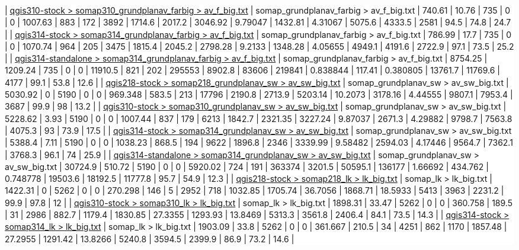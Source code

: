 | [qgis310-stock > somap310_grundplanav_farbig > av_f_big.txt](../results/details/compare-major/20201011-030631/qgis310-stock/somap310_grundplanav_farbig/av_f_big.txt/dashboard/index.html)           | somap_grundplanav_farbig > av_f_big.txt |       740.61 |             10.76 |           735 |            0 |          0 |      1007.63  |           883   |          172 |         3892 |        1714.6 |       2017.2  |       3046.92 |     9.79047  |               1432.81  |           4.31067  |     5075.6 |     4333.5 |     2581   |      94.5 |      74.8 |      24.7 |
| [qgis314-stock > somap314_grundplanav_farbig > av_f_big.txt](../results/details/compare-major/20201011-030631/qgis314-stock/somap314_grundplanav_farbig/av_f_big.txt/dashboard/index.html)           | somap_grundplanav_farbig > av_f_big.txt |       786.99 |             17.7  |           735 |            0 |          0 |      1070.74  |           964   |          205 |         3475 |        1815.4 |       2045.2  |       2798.28 |     9.2133   |               1348.28  |           4.05655  |     4949.1 |     4191.6 |     2722.9 |      97.1 |      73.5 |      25.2 |
| [qgis314-standalone > somap314_grundplanav_farbig > av_f_big.txt](../results/details/compare-major/20201011-030631/qgis314-standalone/somap314_grundplanav_farbig/av_f_big.txt/dashboard/index.html) | somap_grundplanav_farbig > av_f_big.txt |      8754.25 |           1209.24 |           735 |            0 |          0 |     11910.5   |           821   |          202 |       295553 |        8902.8 |      83606    |     219841    |     0.838844 |                117.41  |           0.380805 |    13761.7 |    11769.6 |     4177   |      99.1 |      53.8 |      12.6 |
| [qgis218-stock > somap218_grundplanav_sw > av_sw_big.txt](../results/details/compare-major/20201011-030631/qgis218-stock/somap218_grundplanav_sw/av_sw_big.txt/dashboard/index.html)                 | somap_grundplanav_sw > av_sw_big.txt    |      5030.92 |              0    |          5190 |            0 |          0 |       969.348 |           583.5 |          213 |        17796 |        2190.8 |       2713.9  |       5203.14 |    10.2073   |               3178.16  |           4.44555  |     9807.1 |     7953.4 |     3687   |      99.9 |      98   |      13.2 |
| [qgis310-stock > somap310_grundplanav_sw > av_sw_big.txt](../results/details/compare-major/20201011-030631/qgis310-stock/somap310_grundplanav_sw/av_sw_big.txt/dashboard/index.html)                 | somap_grundplanav_sw > av_sw_big.txt    |      5228.62 |              3.93 |          5190 |            0 |          0 |      1007.44  |           837   |          179 |         6213 |        1842.7 |       2321.35 |       3227.24 |     9.87037  |               2671.3   |           4.29882  |     9798.7 |     7563.8 |     4075.3 |      93   |      73.9 |      17.5 |
| [qgis314-stock > somap314_grundplanav_sw > av_sw_big.txt](../results/details/compare-major/20201011-030631/qgis314-stock/somap314_grundplanav_sw/av_sw_big.txt/dashboard/index.html)                 | somap_grundplanav_sw > av_sw_big.txt    |      5388.4  |              7.11 |          5190 |            0 |          0 |      1038.23  |           868.5 |          194 |         9622 |        1896.8 |       2346    |       3339.99 |     9.58482  |               2594.03  |           4.17446  |     9564.7 |     7362.1 |     3768.3 |      96.1 |      74   |      25.9 |
| [qgis314-standalone > somap314_grundplanav_sw > av_sw_big.txt](../results/details/compare-major/20201011-030631/qgis314-standalone/somap314_grundplanav_sw/av_sw_big.txt/dashboard/index.html)       | somap_grundplanav_sw > av_sw_big.txt    |     30724.9  |            510.72 |          5190 |            0 |          0 |      5920.02  |           724   |          191 |       363374 |        3201.5 |      50595.1  |     136177    |     1.66692  |                434.762 |           0.748778 |    19503.6 |    18192.5 |    11777.8 |      95.7 |      54.9 |      12.3 |
| [qgis218-stock > somap218_lk > lk_big.txt](../results/details/compare-major/20201011-030631/qgis218-stock/somap218_lk/lk_big.txt/dashboard/index.html)                                               | somap_lk > lk_big.txt                   |      1422.31 |              0    |          5262 |            0 |          0 |       270.298 |           146   |            5 |         2952 |         718   |       1032.85 |       1705.74 |    36.7056   |               1868.71  |          18.5933   |     5413   |     3963   |     2231.2 |      99.9 |      97.8 |      12   |
| [qgis310-stock > somap310_lk > lk_big.txt](../results/details/compare-major/20201011-030631/qgis310-stock/somap310_lk/lk_big.txt/dashboard/index.html)                                               | somap_lk > lk_big.txt                   |      1898.31 |             33.47 |          5262 |            0 |          0 |       360.758 |           189.5 |           31 |         2986 |         882.7 |       1179.4  |       1830.85 |    27.3355   |               1293.93  |          13.8469   |     5313.3 |     3561.8 |     2406.4 |      84.1 |      73.5 |      14.3 |
| [qgis314-stock > somap314_lk > lk_big.txt](../results/details/compare-major/20201011-030631/qgis314-stock/somap314_lk/lk_big.txt/dashboard/index.html)                                               | somap_lk > lk_big.txt                   |      1903.09 |             33.8  |          5262 |            0 |          0 |       361.667 |           210.5 |           34 |         4251 |         862   |       1170    |       1857.48 |    27.2955   |               1291.42  |          13.8266   |     5240.8 |     3594.5 |     2399.9 |      86.9 |      73.2 |      14.6 |